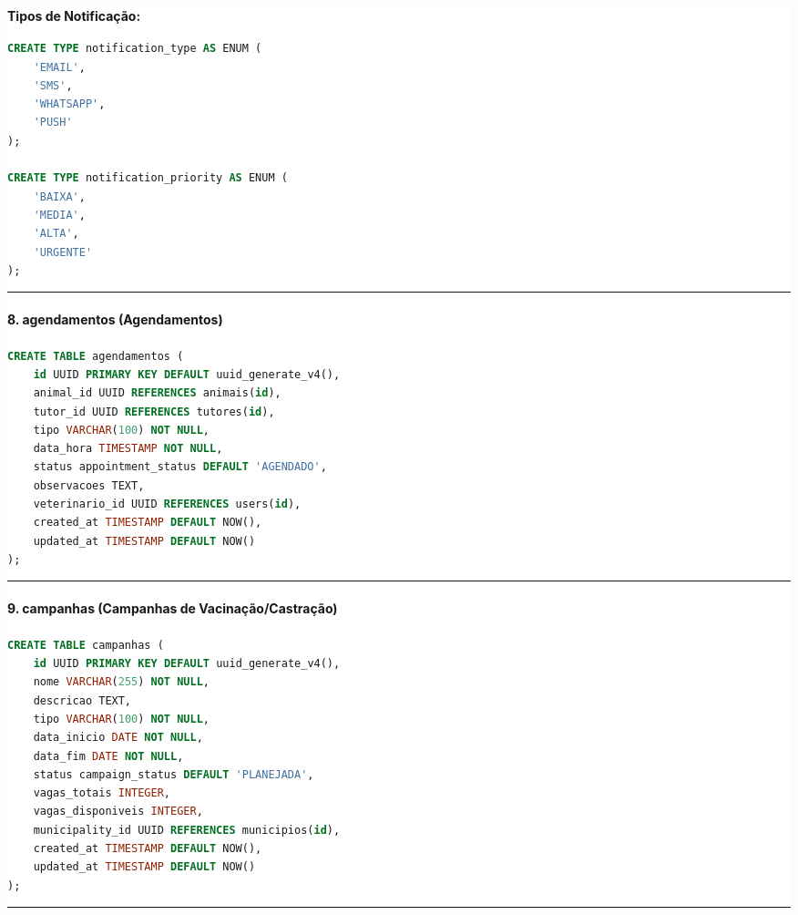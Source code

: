 **Tipos de Notificação:**
```sql
CREATE TYPE notification_type AS ENUM (
    'EMAIL',
    'SMS',
    'WHATSAPP',
    'PUSH'
);

CREATE TYPE notification_priority AS ENUM (
    'BAIXA',
    'MEDIA',
    'ALTA',
    'URGENTE'
);
```

---

#### 8. **agendamentos** (Agendamentos)
```sql
CREATE TABLE agendamentos (
    id UUID PRIMARY KEY DEFAULT uuid_generate_v4(),
    animal_id UUID REFERENCES animais(id),
    tutor_id UUID REFERENCES tutores(id),
    tipo VARCHAR(100) NOT NULL,
    data_hora TIMESTAMP NOT NULL,
    status appointment_status DEFAULT 'AGENDADO',
    observacoes TEXT,
    veterinario_id UUID REFERENCES users(id),
    created_at TIMESTAMP DEFAULT NOW(),
    updated_at TIMESTAMP DEFAULT NOW()
);
```

---

#### 9. **campanhas** (Campanhas de Vacinação/Castração)
```sql
CREATE TABLE campanhas (
    id UUID PRIMARY KEY DEFAULT uuid_generate_v4(),
    nome VARCHAR(255) NOT NULL,
    descricao TEXT,
    tipo VARCHAR(100) NOT NULL,
    data_inicio DATE NOT NULL,
    data_fim DATE NOT NULL,
    status campaign_status DEFAULT 'PLANEJADA',
    vagas_totais INTEGER,
    vagas_disponiveis INTEGER,
    municipality_id UUID REFERENCES municipios(id),
    created_at TIMESTAMP DEFAULT NOW(),
    updated_at TIMESTAMP DEFAULT NOW()
);
```

---